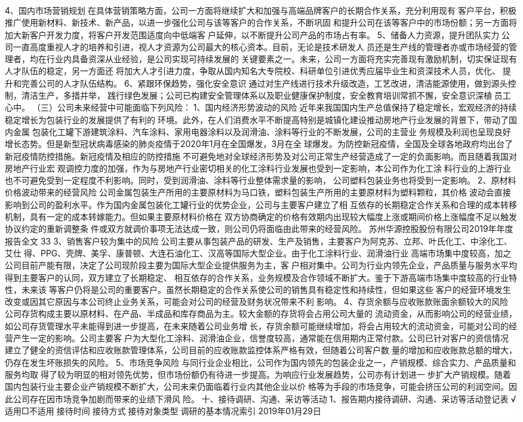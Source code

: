 4、国内市场营销规划
在具体营销策略方面，公司一方面将继续扩大和加强与高端品牌客户的长期合作关系，充分利用现有
客户平台，积极推广使用新材料、新技术、新产品，以进一步强化公司与该等客户的合作关系，不断巩固
和提升公司在该等客户中的市场份额；另一方面将加大新客户开发力度，将客户开发范围适度向中低端客
户延伸，以不断提升公司产品的市场占有率。
5、储备人力资源，提升团队实力
公司一直高度重视人才的培养和引进，视人才资源为公司最大的核心资本。目前，无论是技术研发人
员还是生产线的管理者亦或市场经营的管理者，均在行业内具备资深从业经验，是公司实现可持续发展的
关键要素之一。未来，公司一方面将充实完善现有激励机制，切实保证现有人才队伍的稳定，另一方面还
将加大人才引进力度，争取从国内知名大专院校、科研单位引进优秀应届毕业生和资深技术人员，优化、
提升和完善公司的人才队伍结构。
6、紧跟环保趋势，强化安全意识
通过对生产线进行技术升级改造，工艺改进，清洁能源使用，做到源头控制，清洁生产，多措并举，
践行绿色发展；公司已构建安全管理体系以及职业健康保护制度，安全教育培训常抓不懈，安全意识深植
员工心中。
（三）公司未来经营中可能面临下列风险：
1、国内经济形势波动的风险
近年来我国国内生产总值保持了稳定增长，宏观经济的持续稳定增长为包装行业的发展提供了有利的
环境。此外，在人们消费水平不断提高特别是城镇化建设推动房地产行业发展的背景下，带动了国内金属
包装化工罐下游建筑涂料、汽车涂料、家用电器涂料以及润滑油、涂料等行业的不断发展，公司的主营业
务规模及利润也呈现良好增长态势。但是新型冠状病毒感染的肺炎疫情于2020年1月在全国爆发，3月在全
球爆发。为防控新冠疫情，全国及全球各地政府均出台了新冠疫情防控措施。新冠疫情及相应的防控措施
不可避免地对全球经济形势及对公司正常生产经营造成了一定的负面影响。而且随着我国对房地产行业宏
观调控力度的加强，作为与房地产行业密切相关的化工涂料行业发展也受到一定影响，本公司作为化工涂
料行业的上游行业也不可避免受到一定程度不利影响。同时，受到润滑油、涂料等行业整体需求量的影响，
公司塑料包装业务也将受到一定影响。
2、原材料价格波动带来的经营风险
公司金属包装生产所用的主要原材料为马口铁，塑料包装生产所用的主要原材料为塑料颗粒，其价格
波动会直接影响到公司的盈利水平。作为国内金属包装化工罐行业的优势企业，公司与主要客户建立了相
互依存的长期稳定合作关系和合理的成本转移机制，具有一定的成本转嫁能力。但如果主要原材料价格在
双方协商确定的价格有效期内出现较大幅度上涨或期间价格上涨幅度不足以触发协议约定的重新调整条
件或双方就调价事项无法达成一致，则公司仍将面临由此带来的经营风险。
苏州华源控股股份有限公司2019年年度报告全文
33
3、销售客户较为集中的风险
公司主要从事包装产品的研发、生产及销售，主要客户为阿克苏、立邦、叶氏化工、中涂化工、艾仕
得、PPG、壳牌、美孚、康普顿、大连石油化工、汉高等国际大型企业。由于化工涂料行业、润滑油行业
高端市场集中度较高，加之公司目前产能有限，决定了公司现阶段主要为国际大型企业提供服务为主，客
户相对集中。公司为行业内领先企业，产品质量与服务水平均得到主要客户的认同，双方建立了长期稳定、
相互依存的合作关系，业务规模及合作领域不断扩大。鉴于下游高端市场集中度较高的行业特性，未来该
等客户仍将是公司的重要客户。虽然长期稳定的合作关系使公司的销售具有稳定性和持续性，但如果这些
客户的经营环境发生改变或因其它原因与本公司终止业务关系，可能会对公司的经营及财务状况带来不利
影响。
4、存货余额与应收账款账面余额较大的风险
公司存货构成主要以原材料、在产品、半成品和库存商品为主。较大金额的存货将会占用公司大量的
流动资金，从而影响公司的经营业绩，如公司存货管理水平未能得到进一步提高，在未来随着公司业务增
长，存货余额可能继续增加，将会占用较大的流动资金，可能对公司的经营产生一定的影响。公司主要客
户为大型化工涂料、润滑油企业，信誉度较高，通常能在信用期内正常付款。公司已针对客户的资信情况
建立了健全的资信评估和应收账款管理体系，公司目前的应收账款监控体系严格有效，但随着公司客户数
量的增加和应收账款总额的增大，仍存在发生坏账损失的风险。
5、市场竞争风险
与同行业企业相比，公司作为国内领先的包装企业之一，产销规模、综合实力、产品质量和服务均取
得了较为明显的相对领先优势，但市场份额仍有待进一步提高。为响应行业发展趋势，公司亦有计划进一
步扩大产销规模。随着国内包装行业主要企业产销规模不断扩大，公司未来仍面临着行业内其他企业以价
格等为手段的市场竞争，可能会挤压公司的利润空间。因此公司存在因市场竞争加剧而带来的业绩下滑风
险。
十、接待调研、沟通、采访等活动
1、报告期内接待调研、沟通、采访等活动登记表
√适用□不适用
接待时间
接待方式
接待对象类型
调研的基本情况索引
2019年01月29日